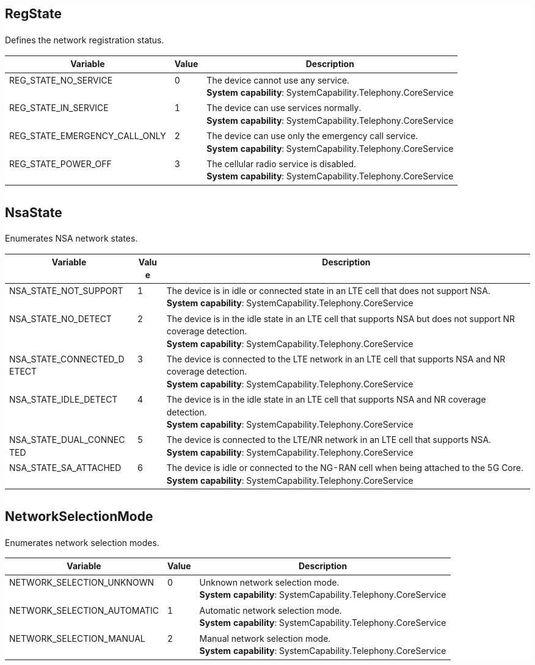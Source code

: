 
## RegState<a name=RegState></a>

Defines the network registration status.

| Variable| Value| Description|
| ----------------------------- | ---- | ------------------------------------------------------------ |
| REG_STATE_NO_SERVICE          | 0    | The device cannot use any service. <br/>**System capability**: SystemCapability.Telephony.CoreService|
| REG_STATE_IN_SERVICE          | 1    | The device can use services normally. <br/>**System capability**: SystemCapability.Telephony.CoreService|
| REG_STATE_EMERGENCY_CALL_ONLY | 2    | The device can use only the emergency call service. <br/>**System capability**: SystemCapability.Telephony.CoreService|
| REG_STATE_POWER_OFF           | 3    | The cellular radio service is disabled. <br/>**System capability**: SystemCapability.Telephony.CoreService|


## NsaState<a name=NsaState></a>

Enumerates NSA network states.

| Variable| Value| Description|
| -------------------------- | ---- | ------------------------------------------------------------ |
| NSA_STATE_NOT_SUPPORT      | 1    | The device is in idle or connected state in an LTE cell that does not support NSA. <br/>**System capability**: SystemCapability.Telephony.CoreService|
| NSA_STATE_NO_DETECT        | 2    | The device is in the idle state in an LTE cell that supports NSA but does not support NR coverage detection. <br/>**System capability**: SystemCapability.Telephony.CoreService|
| NSA_STATE_CONNECTED_DETECT | 3    | The device is connected to the LTE network in an LTE cell that supports NSA and NR coverage detection. <br/>**System capability**: SystemCapability.Telephony.CoreService|
| NSA_STATE_IDLE_DETECT      | 4    | The device is in the idle state in an LTE cell that supports NSA and NR coverage detection. <br/>**System capability**: SystemCapability.Telephony.CoreService|
| NSA_STATE_DUAL_CONNECTED   | 5    | The device is connected to the LTE/NR network in an LTE cell that supports NSA. <br/>**System capability**: SystemCapability.Telephony.CoreService|
| NSA_STATE_SA_ATTACHED      | 6    | The device is idle or connected to the NG-RAN cell when being attached to the 5G Core. <br/>**System capability**: SystemCapability.Telephony.CoreService|


## NetworkSelectionMode<a name=NetworkSelectionMode></a>

Enumerates network selection modes.

| Variable| Value| Description|
| --------------------------- | ---- | ------------------------------------------------------------ |
| NETWORK_SELECTION_UNKNOWN   | 0    | Unknown network selection mode. <br/>**System capability**: SystemCapability.Telephony.CoreService|
| NETWORK_SELECTION_AUTOMATIC | 1    | Automatic network selection mode. <br/>**System capability**: SystemCapability.Telephony.CoreService|
| NETWORK_SELECTION_MANUAL    | 2    | Manual network selection mode. <br/>**System capability**: SystemCapability.Telephony.CoreService|
